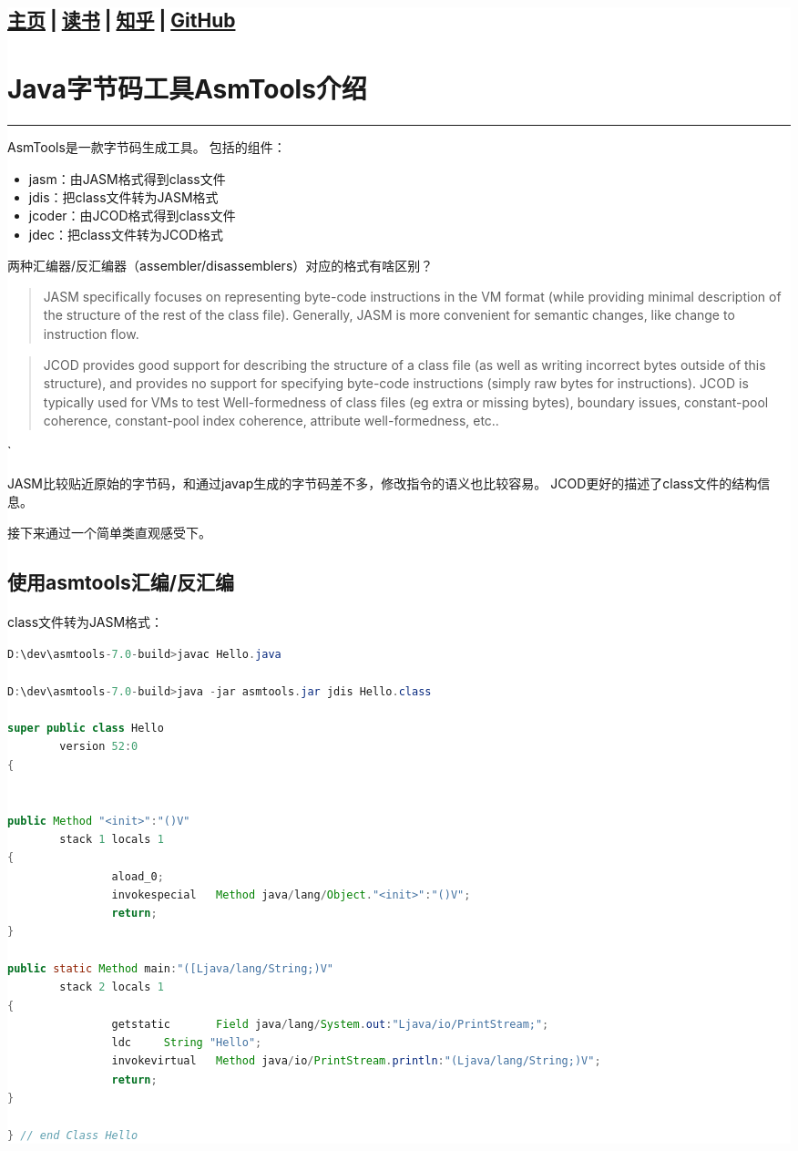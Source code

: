 [主页](http://vonzhou.com)  | [读书](https://github.com/vonzhou/readings)  | [知乎](https://www.zhihu.com/people/vonzhou) | [GitHub](https://github.com/vonzhou)
---
# Java字节码工具AsmTools介绍
---


AsmTools是一款字节码生成工具。 包括的组件：

* jasm：由JASM格式得到class文件
* jdis：把class文件转为JASM格式
* jcoder：由JCOD格式得到class文件
* jdec：把class文件转为JCOD格式


两种汇编器/反汇编器（assembler/disassemblers）对应的格式有啥区别？


> JASM specifically focuses on representing byte-code instructions in the VM format (while providing minimal description of the structure of  the rest of the class file).  Generally, JASM is more convenient for semantic changes, like change to instruction flow.

> JCOD provides good support for describing the structure of a class file (as well as writing incorrect bytes outside of this structure), and provides no support for specifying byte-code instructions (simply raw bytes for instructions).   JCOD is typically used for VMs to test Well-formedness of class files (eg extra or missing bytes), boundary issues, constant-pool coherence, constant-pool index coherence, attribute well-formedness, etc..

`

JASM比较贴近原始的字节码，和通过javap生成的字节码差不多，修改指令的语义也比较容易。
JCOD更好的描述了class文件的结构信息。

接下来通过一个简单类直观感受下。

## 使用asmtools汇编/反汇编

class文件转为JASM格式：

```java
D:\dev\asmtools-7.0-build>javac Hello.java

D:\dev\asmtools-7.0-build>java -jar asmtools.jar jdis Hello.class

super public class Hello
        version 52:0
{


public Method "<init>":"()V"
        stack 1 locals 1
{
                aload_0;
                invokespecial   Method java/lang/Object."<init>":"()V";
                return;
}

public static Method main:"([Ljava/lang/String;)V"
        stack 2 locals 1
{
                getstatic       Field java/lang/System.out:"Ljava/io/PrintStream;";
                ldc     String "Hello";
                invokevirtual   Method java/io/PrintStream.println:"(Ljava/lang/String;)V";
                return;
}

} // end Class Hello
```